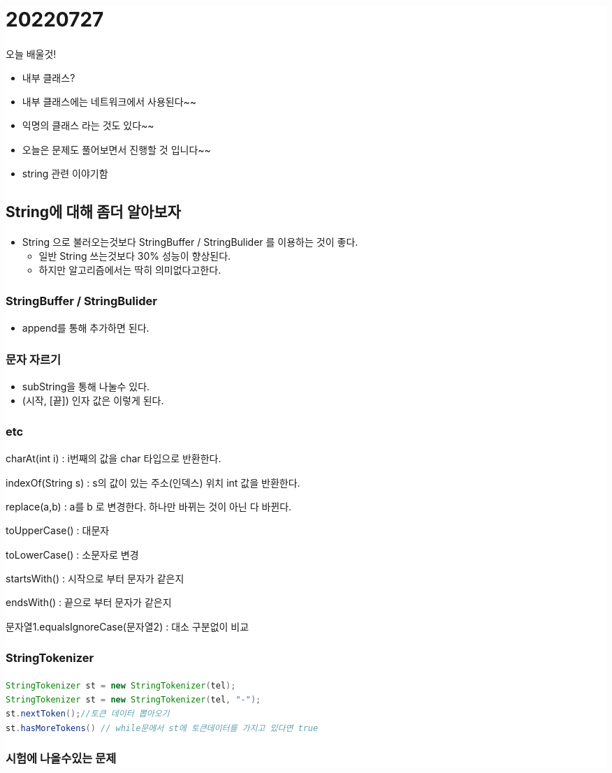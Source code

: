 # 20220727

오늘 배울것!

- 내부 클래스?
- 내부 클래스에는 네트워크에서 사용된다~~
- 익명의 클래스 라는 것도 있다~~
- 오늘은 문제도 풀어보면서 진행할 것 입니다~~

- string 관련 이야기함

## String에 대해 좀더 알아보자

- String 으로 불러오는것보다 StringBuffer / StringBulider 를 이용하는 것이 좋다.
    - 일반 String 쓰는것보다 30% 성능이 향상된다.
    - 하지만 알고리즘에서는 딱히 의미없다고한다.

### StringBuffer / StringBulider

- append를 통해 추가하면 된다.

### 문자 자르기

- subString을 통해 나눌수 있다.
- (시작, [끝]) 인자 값은 이렇게 된다.

### etc

charAt(int i) : i번째의 값을 char 타입으로 반환한다. 

indexOf(String s) : s의 값이 있는 주소(인덱스) 위치 int 값을 반환한다. 

replace(a,b) : a를 b 로 변경한다. 하나만 바뀌는 것이 아닌 다 바뀐다.

toUpperCase() : 대문자

toLowerCase() : 소문자로 변경

startsWith() : 시작으로 부터 문자가 같은지

endsWith() : 끝으로 부터 문자가 같은지

문자열1.equalsIgnoreCase(문자열2) : 대소 구분없이 비교

### StringTokenizer

```java
StringTokenizer st = new StringTokenizer(tel);
StringTokenizer st = new StringTokenizer(tel, "-");
st.nextToken();//토큰 데이터 뽑아오기
st.hasMoreTokens() // while문에서 st에 토큰데이터를 가지고 있다면 true
```

### 시험에 나올수있는 문제
